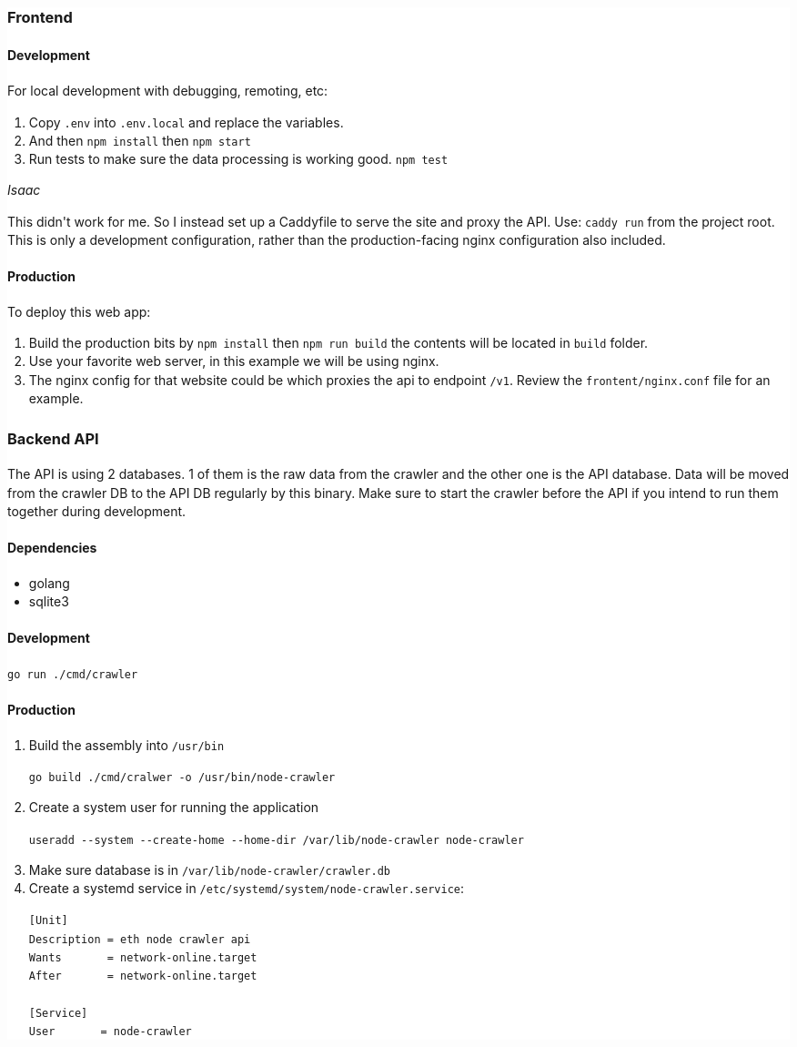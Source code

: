 ```sh

```

### Frontend

#### Development

For local development with debugging, remoting, etc:

1. Copy `.env` into `.env.local` and replace the variables.
1. And then `npm install` then `npm start`
1. Run tests to make sure the data processing is working good. `npm test`

_Isaac_

This didn't work for me. So I instead set up a Caddyfile to serve the site and proxy the API.
Use: `caddy run` from the project root. This is only a development configuration, rather than the production-facing nginx configuration also included. 

#### Production

To deploy this web app:

1. Build the production bits by `npm install` then `npm run build` the contents will be located in `build` folder.
1. Use your favorite web server, in this example we will be using nginx.
1. The nginx config for that website could be which proxies the api to endpoint `/v1`.
   Review the `frontent/nginx.conf` file for an example.

### Backend API

The API is using 2 databases. 1 of them is the raw data from the crawler and the other one is the API database.
Data will be moved from the crawler DB to the API DB regularly by this binary.
Make sure to start the crawler before the API if you intend to run them together during development.

#### Dependencies

- golang
- sqlite3

#### Development

```
go run ./cmd/crawler
```

#### Production

1. Build the assembly into `/usr/bin`
   ```
   go build ./cmd/cralwer -o /usr/bin/node-crawler
   ```
1. Create a system user for running the application
   ```
   useradd --system --create-home --home-dir /var/lib/node-crawler node-crawler
   ```
1. Make sure database is in `/var/lib/node-crawler/crawler.db`
1. Create a systemd service in `/etc/systemd/system/node-crawler.service`:
   ```
   [Unit]
   Description = eth node crawler api
   Wants       = network-online.target
   After       = network-online.target

   [Service]
   User       = node-crawler
   ```